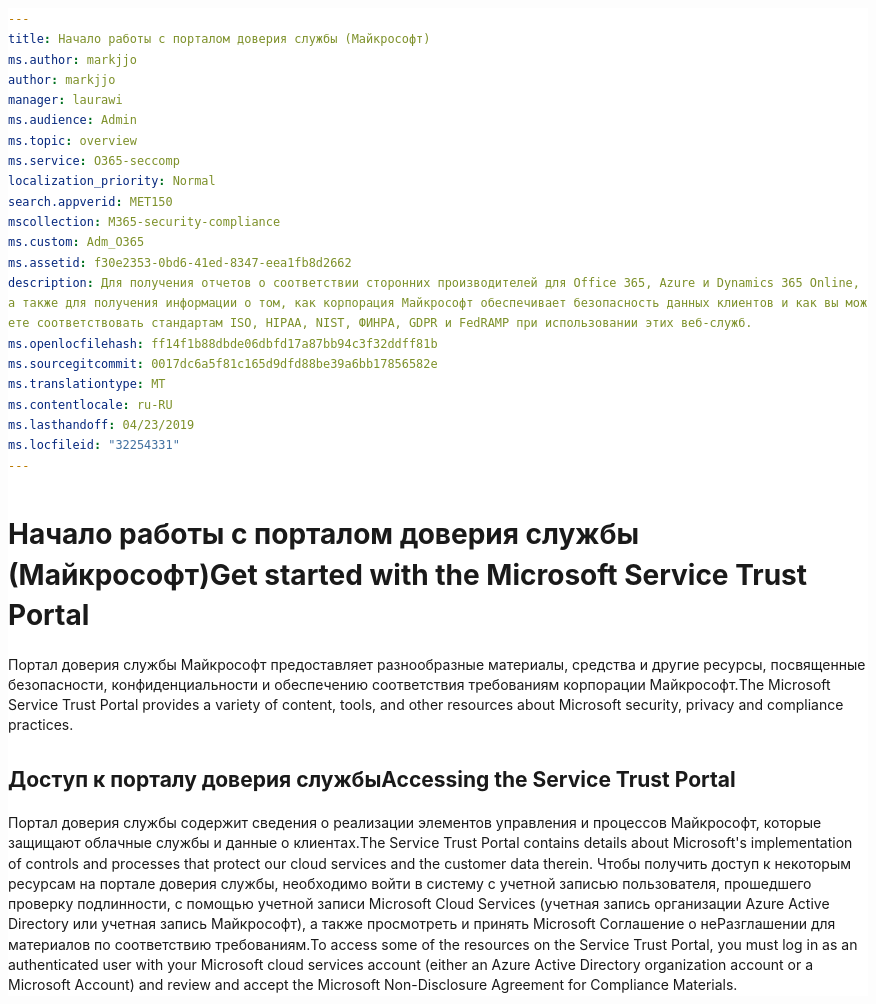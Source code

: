 ```yaml
---
title: Начало работы с порталом доверия службы (Майкрософт)
ms.author: markjjo
author: markjjo
manager: laurawi
ms.audience: Admin
ms.topic: overview
ms.service: O365-seccomp
localization_priority: Normal
search.appverid: MET150
mscollection: M365-security-compliance
ms.custom: Adm_O365
ms.assetid: f30e2353-0bd6-41ed-8347-eea1fb8d2662
description: Для получения отчетов о соответствии сторонних производителей для Office 365, Azure и Dynamics 365 Online, а также для получения информации о том, как корпорация Майкрософт обеспечивает безопасность данных клиентов и как вы можете соответствовать стандартам ISO, HIPAA, NIST, ФИНРА, GDPR и FedRAMP при использовании этих веб-служб.
ms.openlocfilehash: ff14f1b88dbde06dbfd17a87bb94c3f32ddff81b
ms.sourcegitcommit: 0017dc6a5f81c165d9dfd88be39a6bb17856582e
ms.translationtype: MT
ms.contentlocale: ru-RU
ms.lasthandoff: 04/23/2019
ms.locfileid: "32254331"
---
```

# <a name="get-started-with-the-microsoft-service-trust-portal"></a><span data-ttu-id="f6bca-103">Начало работы с порталом доверия службы (Майкрософт)</span><span class="sxs-lookup"><span data-stu-id="f6bca-103">Get started with the Microsoft Service Trust Portal</span></span>

<span data-ttu-id="f6bca-104">Портал доверия службы Майкрософт предоставляет разнообразные материалы, средства и другие ресурсы, посвященные безопасности, конфиденциальности и обеспечению соответствия требованиям корпорации Майкрософт.</span><span class="sxs-lookup"><span data-stu-id="f6bca-104">The Microsoft Service Trust Portal provides a variety of content, tools, and other resources about Microsoft security, privacy and compliance practices.</span></span>
  
## <a name="accessing-the-service-trust-portal"></a><span data-ttu-id="f6bca-105">Доступ к порталу доверия службы</span><span class="sxs-lookup"><span data-stu-id="f6bca-105">Accessing the Service Trust Portal</span></span>

<span data-ttu-id="f6bca-106">Портал доверия службы содержит сведения о реализации элементов управления и процессов Майкрософт, которые защищают облачные службы и данные о клиентах.</span><span class="sxs-lookup"><span data-stu-id="f6bca-106">The Service Trust Portal contains details about Microsoft's implementation of controls and processes that protect our cloud services and the customer data therein.</span></span> <span data-ttu-id="f6bca-107">Чтобы получить доступ к некоторым ресурсам на портале доверия службы, необходимо войти в систему с учетной записью пользователя, прошедшего проверку подлинности, с помощью учетной записи Microsoft Cloud Services (учетная запись организации Azure Active Directory или учетная запись Майкрософт), а также просмотреть и принять Microsoft Соглашение о неРазглашении для материалов по соответствию требованиям.</span><span class="sxs-lookup"><span data-stu-id="f6bca-107">To access some of the resources on the Service Trust Portal, you must log in as an authenticated user with your Microsoft cloud services account (either an Azure Active Directory organization account or a Microsoft Account) and review and accept the Microsoft Non-Disclosure Agreement for Compliance Materials.</span></span>
  